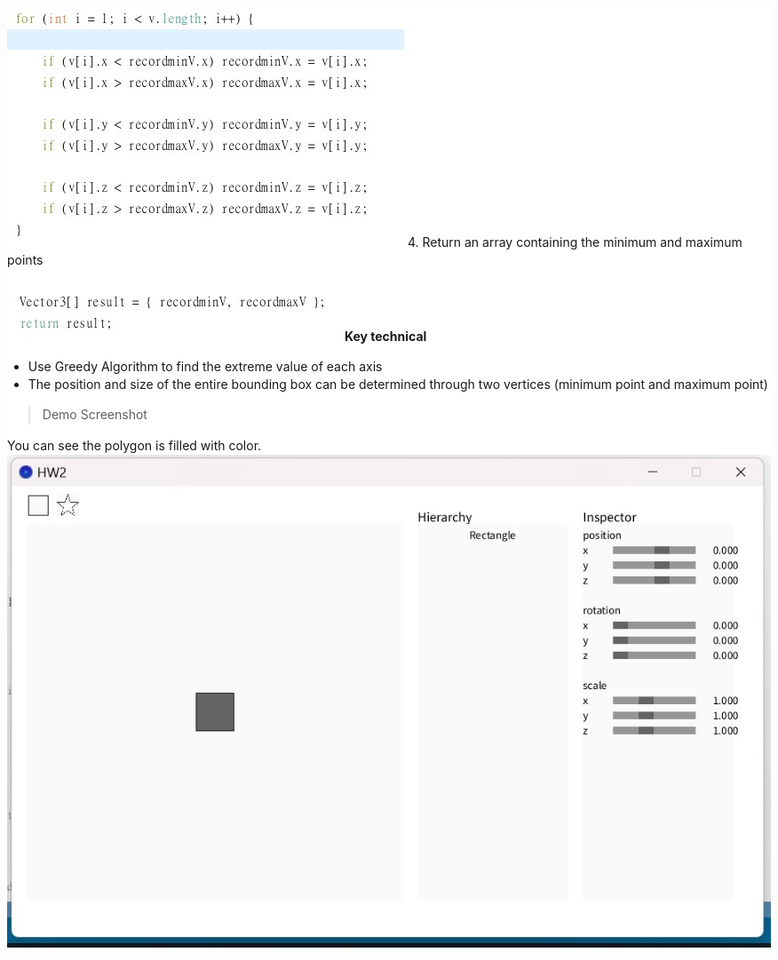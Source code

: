 ![2-5](./demo_img/2-5.jpg)
4. Return an array containing the minimum and maximum points

![2-6](./demo_img/2-6.jpg)
**Key technical**
- Use Greedy Algorithm to find the extreme value of each axis
- The position and size of the entire bounding box can be determined through two vertices (minimum point and maximum point)

>Demo Screenshot

You can see the polygon is filled with color.
![2-8](./demo_img/2-8.jpg)

